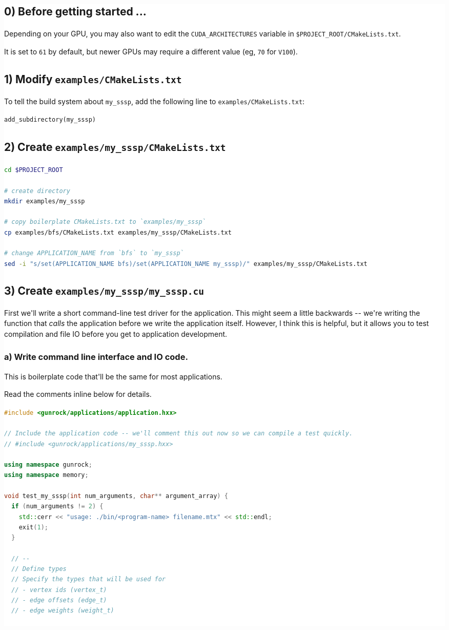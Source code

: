 ## 0) Before getting started ...

Depending on your GPU, you may also want to edit the `CUDA_ARCHITECTURES` variable in `$PROJECT_ROOT/CMakeLists.txt`.  

It is set to `61` by default, but newer GPUs may require a different value (eg, `70` for `V100`).


## 1) Modify `examples/CMakeLists.txt`

To tell the build system about `my_sssp`, add the following line to `examples/CMakeLists.txt`:
```
add_subdirectory(my_sssp)
```

## 2) Create `examples/my_sssp/CMakeLists.txt`

```bash
cd $PROJECT_ROOT

# create directory
mkdir examples/my_sssp

# copy boilerplate CMakeLists.txt to `examples/my_sssp`
cp examples/bfs/CMakeLists.txt examples/my_sssp/CMakeLists.txt

# change APPLICATION_NAME from `bfs` to `my_sssp`
sed -i "s/set(APPLICATION_NAME bfs)/set(APPLICATION_NAME my_sssp)/" examples/my_sssp/CMakeLists.txt
```

## 3) Create `examples/my_sssp/my_sssp.cu`

First we'll write a short command-line test driver for the application.  This might seem a little backwards -- we're writing the function that _calls_ the application before we write the application itself.  However, I think this is helpful, but it allows you to test compilation and file IO before you get to application development.  

### a) Write command line interface and IO code.  

This is boilerplate code that'll be the same for most applications.

Read the comments inline below for details.

```c++
#include <gunrock/applications/application.hxx>

// Include the application code -- we'll comment this out now so we can compile a test quickly.
// #include <gunrock/applications/my_sssp.hxx>

using namespace gunrock;
using namespace memory;

void test_my_sssp(int num_arguments, char** argument_array) {
  if (num_arguments != 2) {
    std::cerr << "usage: ./bin/<program-name> filename.mtx" << std::endl;
    exit(1);
  }

  // --
  // Define types
  // Specify the types that will be used for
  // - vertex ids (vertex_t)
  // - edge offsets (edge_t)
  // - edge weights (weight_t)
  
```